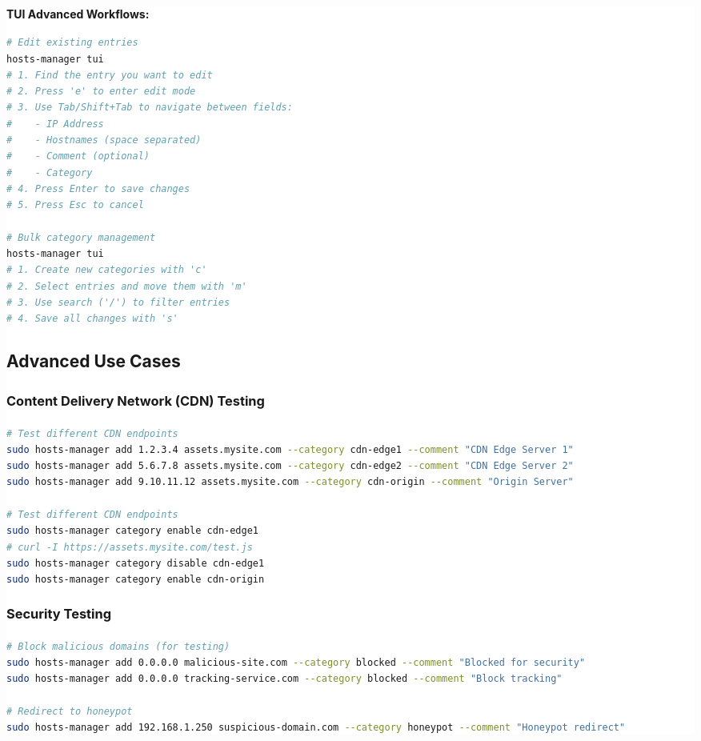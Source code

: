 **TUI Advanced Workflows:**

```bash
# Edit existing entries
hosts-manager tui
# 1. Find the entry you want to edit
# 2. Press 'e' to enter edit mode
# 3. Use Tab/Shift+Tab to navigate between fields:
#    - IP Address
#    - Hostnames (space separated)
#    - Comment (optional)
#    - Category
# 4. Press Enter to save changes
# 5. Press Esc to cancel

# Bulk category management
hosts-manager tui
# 1. Create new categories with 'c'
# 2. Select entries and move them with 'm'
# 3. Use search ('/') to filter entries
# 4. Save all changes with 's'
```

## Advanced Use Cases

### Content Delivery Network (CDN) Testing

```bash
# Test different CDN endpoints
sudo hosts-manager add 1.2.3.4 assets.mysite.com --category cdn-edge1 --comment "CDN Edge Server 1"
sudo hosts-manager add 5.6.7.8 assets.mysite.com --category cdn-edge2 --comment "CDN Edge Server 2"
sudo hosts-manager add 9.10.11.12 assets.mysite.com --category cdn-origin --comment "Origin Server"

# Test different CDN endpoints
sudo hosts-manager category enable cdn-edge1
# curl -I https://assets.mysite.com/test.js
sudo hosts-manager category disable cdn-edge1
sudo hosts-manager category enable cdn-origin
```

### Security Testing

```bash
# Block malicious domains (for testing)
sudo hosts-manager add 0.0.0.0 malicious-site.com --category blocked --comment "Blocked for security"
sudo hosts-manager add 0.0.0.0 tracking-service.com --category blocked --comment "Block tracking"

# Redirect to honeypot
sudo hosts-manager add 192.168.1.250 suspicious-domain.com --category honeypot --comment "Honeypot redirect"
```
